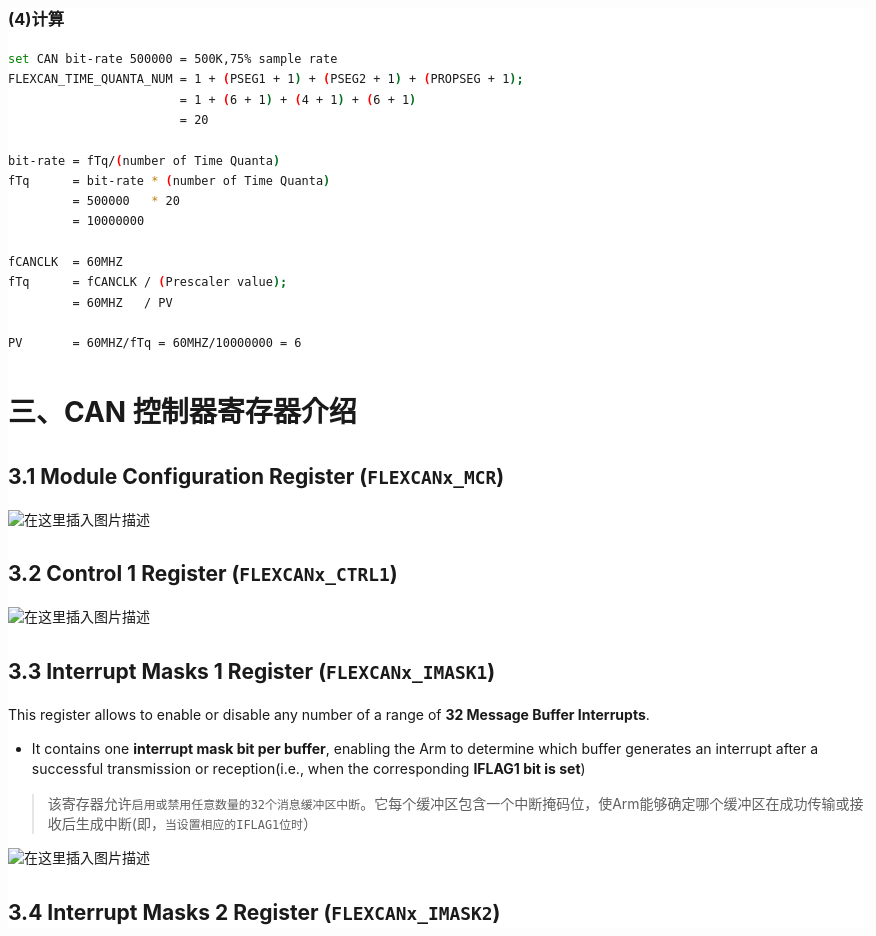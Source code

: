### (4)计算

```bash
set CAN bit-rate 500000 = 500K,75% sample rate
FLEXCAN_TIME_QUANTA_NUM = 1 + (PSEG1 + 1) + (PSEG2 + 1) + (PROPSEG + 1);
                        = 1 + (6 + 1) + (4 + 1) + (6 + 1)
                        = 20

bit-rate = fTq/(number of Time Quanta)
fTq      = bit-rate * (number of Time Quanta)
         = 500000   * 20
         = 10000000

fCANCLK  = 60MHZ
fTq      = fCANCLK / (Prescaler value);
         = 60MHZ   / PV
        
PV       = 60MHZ/fTq = 60MHZ/10000000 = 6

```

# 三、CAN 控制器寄存器介绍



## 3.1 **Module Configuration Register (`FLEXCANx_MCR`)**

![在这里插入图片描述](https://i-blog.csdnimg.cn/direct/dd4dc5846e244724bafc2c611a937f6b.png)



## 3.2 **Control 1 Register (`FLEXCANx_CTRL1`)**

![在这里插入图片描述](https://i-blog.csdnimg.cn/direct/7504932a1d6d48fd9503522de6a9d48c.png)



## 3.3 **Interrupt Masks 1 Register (`FLEXCANx_IMASK1`)**

This register allows to enable or disable any number of a range of **32 Message Buffer Interrupts**. 

- It contains one **interrupt mask bit per buffer**, enabling the Arm to determine which buffer generates an interrupt after a successful transmission or reception(i.e., when the corresponding **IFLAG1 bit is set**)

> 该寄存器允许`启用或禁用任意数量的32个消息缓冲区中断`。它每个缓冲区包含一个中断掩码位，使Arm能够确定哪个缓冲区在成功传输或接收后生成中断(即，`当设置相应的IFLAG1位时`）

![在这里插入图片描述](https://i-blog.csdnimg.cn/direct/72e61658ba804dd39d24e8ef2d9214af.png)



## 3.4 **Interrupt Masks 2 Register (`FLEXCANx_IMASK2`)**
